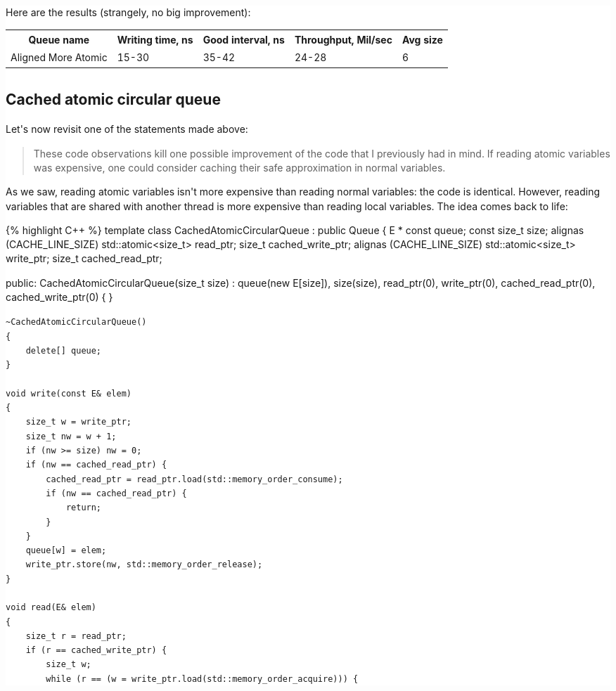 Here are the results (strangely, no big improvement):

<table class="numeric">
<tr><th>Queue name</th><th>Writing time, ns</th><th>Good interval, ns</th><th>Throughput, Mil/sec</th><th>Avg size</th></tr>
<tr><td class="label"> Aligned More Atomic </td><td>  15-30   </td><td> 35-42     </td><td> 24-28 </td><td> 6 </td></tr>
</table>

Cached atomic circular queue
----------------------------

Let's now revisit one of the statements made above:

> These code observations kill one possible improvement of the code that I previously had in mind. If reading atomic variables was expensive, one could consider caching
> their safe approximation in normal variables.

As we saw, reading atomic variables isn't more expensive than reading normal variables: the code is identical. However, reading variables that are shared with another
thread is more expensive than reading local variables. The idea comes back to life:

{% highlight C++ %}
template<typename E> class CachedAtomicCircularQueue : public Queue<E>
{
    E * const queue;
    const size_t size;
    alignas (CACHE_LINE_SIZE)
        std::atomic<size_t> read_ptr;
    size_t cached_write_ptr;
    alignas (CACHE_LINE_SIZE)
        std::atomic<size_t> write_ptr;
    size_t cached_read_ptr;

public:
    CachedAtomicCircularQueue(size_t size) : queue(new E[size]), size(size),
                                             read_ptr(0), write_ptr(0),
                                             cached_read_ptr(0), 
                                             cached_write_ptr(0)
    {
    }

    ~CachedAtomicCircularQueue()
    {
        delete[] queue;
    }

    void write(const E& elem)
    {
        size_t w = write_ptr;
        size_t nw = w + 1;
        if (nw >= size) nw = 0;
        if (nw == cached_read_ptr) {
            cached_read_ptr = read_ptr.load(std::memory_order_consume);
            if (nw == cached_read_ptr) {
                return;
            }
        }
        queue[w] = elem;
        write_ptr.store(nw, std::memory_order_release);
    }

    void read(E& elem)
    {
        size_t r = read_ptr;
        if (r == cached_write_ptr) {
            size_t w;
            while (r == (w = write_ptr.load(std::memory_order_acquire))) {